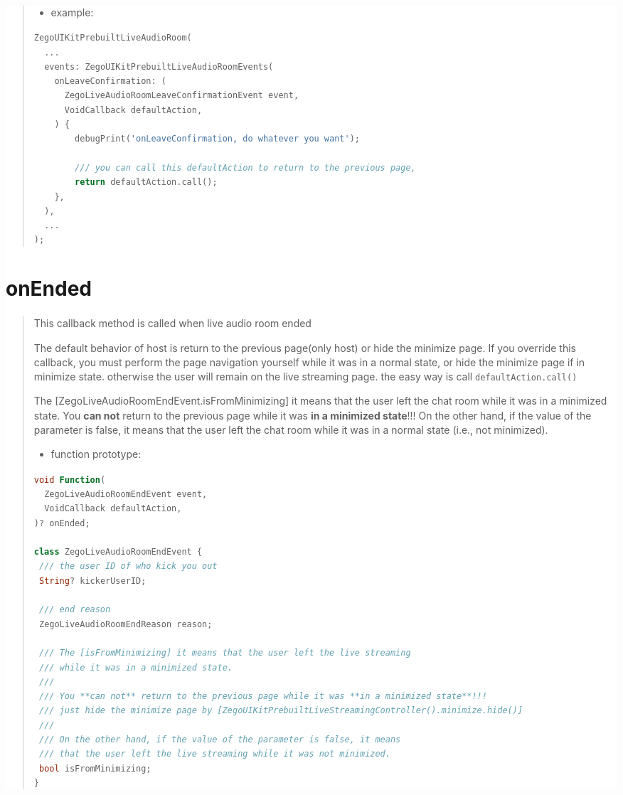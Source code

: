 >- example:
>```dart
> ZegoUIKitPrebuiltLiveAudioRoom(
>   ...
>   events: ZegoUIKitPrebuiltLiveAudioRoomEvents(
>     onLeaveConfirmation: (
>       ZegoLiveAudioRoomLeaveConfirmationEvent event,
>       VoidCallback defaultAction,
>     ) {
>         debugPrint('onLeaveConfirmation, do whatever you want');
>         
>         /// you can call this defaultAction to return to the previous page,
>         return defaultAction.call();
>     },
>   ),
>   ...
> );
>```

# onEnded

>
> This callback method is called when live audio room ended
>
> The default behavior of host is return to the previous page(only host) or
hide the minimize page.
> If you override this callback, you must perform the page navigation
> yourself while it was in a normal state, or hide the minimize page if in
minimize state.
> otherwise the user will remain on the live streaming page.
> the easy way is call `defaultAction.call()`
>
> The [ZegoLiveAudioRoomEndEvent.isFromMinimizing] it means that the user
left the chat room while it was in a minimized state.
> You **can not** return to the previous page while it was **in a minimized
state**!!!
> On the other hand, if the value of the parameter is false, it means that
the user left the chat room while it was in a normal state (i.e., not minimized).
>
>- function prototype:
>```dart
> void Function(
>   ZegoLiveAudioRoomEndEvent event,
>   VoidCallback defaultAction,
> )? onEnded;
>
>class ZegoLiveAudioRoomEndEvent {
>  /// the user ID of who kick you out
>  String? kickerUserID;
>
>  /// end reason
>  ZegoLiveAudioRoomEndReason reason;
>
>  /// The [isFromMinimizing] it means that the user left the live streaming
>  /// while it was in a minimized state.
>  ///
>  /// You **can not** return to the previous page while it was **in a minimized state**!!!
>  /// just hide the minimize page by [ZegoUIKitPrebuiltLiveStreamingController().minimize.hide()]
>  ///
>  /// On the other hand, if the value of the parameter is false, it means
>  /// that the user left the live streaming while it was not minimized.
>  bool isFromMinimizing;
>}